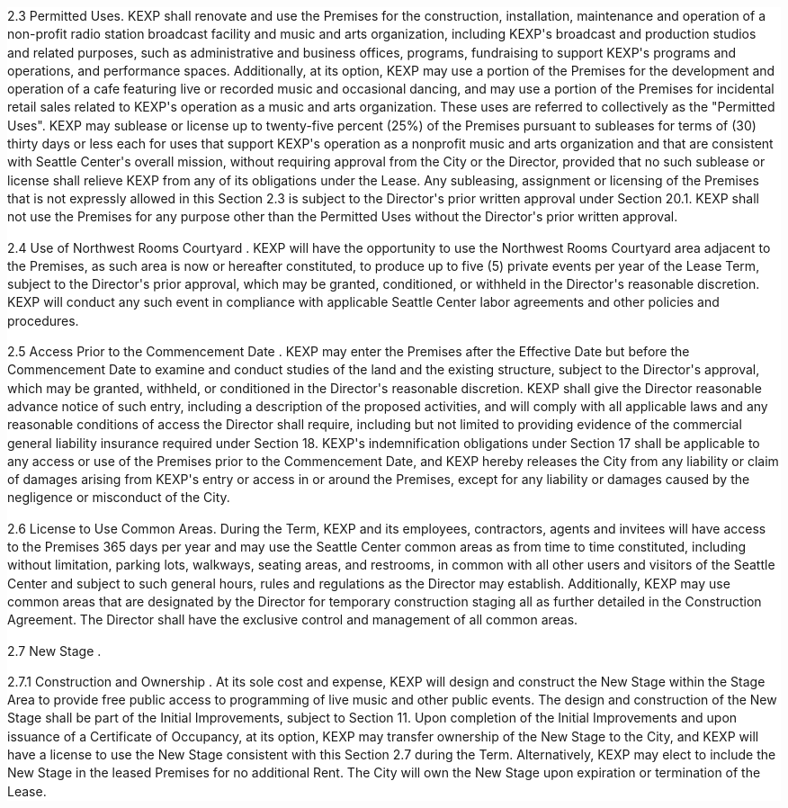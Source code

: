 2.3 Permitted Uses. KEXP shall renovate and use the Premises for the construction, installation, maintenance and operation of a non-profit radio station broadcast facility and music and arts organization, including KEXP's broadcast and production studios and related purposes, such as administrative and business offices, programs, fundraising to support KEXP's programs and operations, and performance spaces. Additionally, at its option, KEXP may use a portion of the Premises for the development and operation of a cafe featuring live or recorded music and occasional dancing, and may use a portion of the Premises for incidental retail sales related to KEXP's operation as a music and arts organization. These uses are referred to collectively as the "Permitted Uses". KEXP may sublease or license up to twenty-five percent (25%) of the Premises pursuant to subleases for terms of (30) thirty days or less each for uses that support KEXP's operation as a nonprofit music and arts organization and that are consistent with Seattle Center's overall mission, without requiring approval from the City or the Director, provided that no such sublease or license shall relieve KEXP from any of its obligations under the Lease. Any subleasing, assignment or licensing of the Premises that is not expressly allowed in this Section 2.3 is subject to the Director's prior written approval under Section 20.1. KEXP shall not use the Premises for any purpose other than the Permitted Uses without the Director's prior written approval.  
  
2.4 Use of Northwest Rooms Courtyard . KEXP will have the opportunity to use the Northwest Rooms Courtyard area adjacent to the Premises, as such area is now or hereafter constituted, to produce up to five (5) private events per year of the Lease Term, subject to the Director's prior approval, which may be granted, conditioned, or withheld in the Director's reasonable discretion. KEXP will conduct any such event in compliance with applicable Seattle Center labor agreements and other policies and procedures.  
  
2.5 Access Prior to the Commencement Date . KEXP may enter the Premises after the Effective Date but before the Commencement Date to examine and conduct studies of the land and the existing structure, subject to the Director's approval, which may be granted, withheld, or conditioned in the Director's reasonable discretion. KEXP shall give the Director reasonable advance notice of such entry, including a description of the proposed activities, and will comply with all applicable laws and any reasonable conditions of access the Director shall require, including but not limited to providing evidence of the commercial general liability insurance required under Section 18. KEXP's indemnification obligations under Section 17 shall be applicable to any access or use of the Premises prior to the Commencement Date, and KEXP hereby releases the City from any liability or claim of damages arising from KEXP's entry or access in or around the Premises, except for any liability or damages caused by the negligence or misconduct of the City.  
  
2.6 License to Use Common Areas. During the Term, KEXP and its employees, contractors, agents and invitees will have access to the Premises 365 days per year and may use the Seattle Center common areas as from time to time constituted, including without limitation, parking lots, walkways, seating areas, and restrooms, in common with all other users and visitors of the Seattle Center and subject to such general hours, rules and regulations as the Director may establish. Additionally, KEXP may use common areas that are designated by the Director for temporary construction staging all as further detailed in the Construction Agreement. The Director shall have the exclusive control and management of all common areas.  
  
2.7 New Stage .  
  
2.7.1 Construction and Ownership . At its sole cost and expense, KEXP will design and construct the New Stage within the Stage Area to provide free public access to programming of live music and other public events. The design and construction of the New Stage shall be part of the Initial Improvements, subject to Section 11. Upon completion of the Initial Improvements and upon issuance of a Certificate of Occupancy, at its option, KEXP may transfer ownership of the New Stage to the City, and KEXP will have a license to use the New Stage consistent with this Section 2.7 during the Term. Alternatively, KEXP may elect to include the New Stage in the leased Premises for no additional Rent. The City will own the New Stage upon expiration or termination of the Lease.  
  
